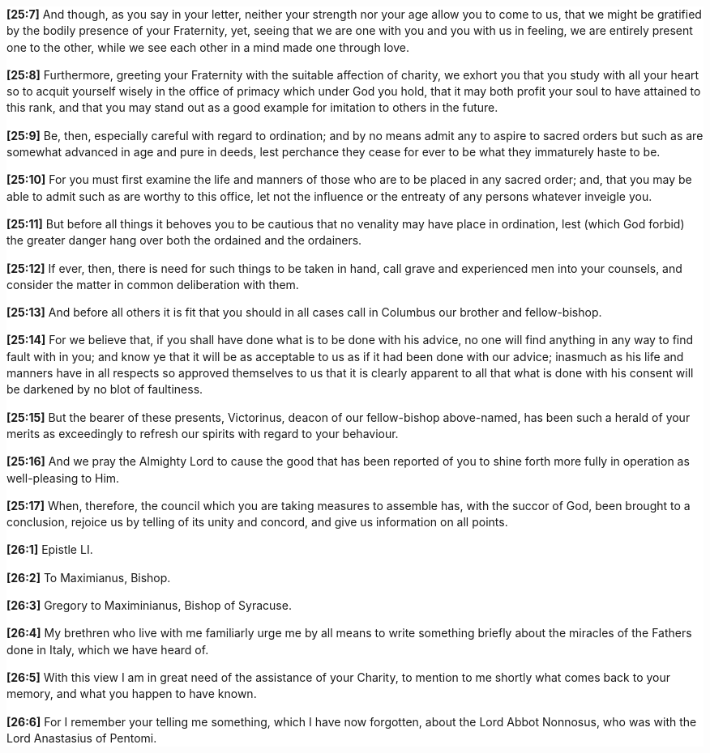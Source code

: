 **[25:7]** And though, as you say in your letter, neither your strength nor your age allow you to come to us, that we might be gratified by the bodily presence of your Fraternity, yet, seeing that we are one with you and you with us in feeling, we are entirely present one to the other, while we see each other in a mind made one through love.

**[25:8]** Furthermore, greeting your Fraternity with the suitable affection of charity, we exhort you that you study with all your heart so to acquit yourself wisely in the office of primacy which under God you hold, that it may both profit your soul to have attained to this rank, and that you may stand out as a good example for imitation to others in the future.

**[25:9]** Be, then, especially careful with regard to ordination; and by no means admit any to aspire to sacred orders but such as are somewhat advanced in age and pure in deeds, lest perchance they cease for ever to be what they immaturely haste to be.

**[25:10]** For you must first examine the life and manners of those who are to be placed in any sacred order; and, that you may be able to admit such as are worthy to this office, let not the influence or the entreaty of any persons whatever inveigle  you.

**[25:11]** But before all things it behoves you to be cautious that no venality may have place in ordination, lest (which God forbid) the greater danger hang over both the ordained and the ordainers.

**[25:12]** If ever, then, there is need for such things to be taken in hand, call grave and experienced men into your counsels, and consider the matter in common deliberation with them.

**[25:13]** And before all others it is fit that you should in all cases call in Columbus our brother and fellow-bishop.

**[25:14]** For we believe that, if you shall have done what is to be done with his advice, no one will find anything in any way to find fault with in you; and know ye that it will be as acceptable to us as if it had been done with our advice; inasmuch as his life and manners have in all respects so approved themselves to us that it is clearly apparent to all that what is done with his consent will be darkened by no blot of faultiness.

**[25:15]** But the bearer of these presents, Victorinus, deacon of our fellow-bishop above-named, has been such a herald of your merits as exceedingly to refresh our spirits with regard to your behaviour.

**[25:16]** And we pray the Almighty Lord to cause the good that has been reported of you to shine forth more fully in operation as well-pleasing to Him.

**[25:17]** When, therefore, the council which you are taking measures to assemble has, with the succor of God, been brought to a conclusion, rejoice us by telling of its unity and concord, and give us information on all points.

**[26:1]** Epistle LI.

**[26:2]** To Maximianus, Bishop.

**[26:3]** Gregory to Maximinianus, Bishop of Syracuse.

**[26:4]** My brethren who live with me familiarly urge me by all means to write something briefly about the miracles of the Fathers done in Italy, which we have heard of.

**[26:5]** With this view I am in great need of the assistance of your Charity, to mention to me shortly what comes back to your memory, and what you happen to have known.

**[26:6]** For I remember your telling me something, which I have now forgotten, about the Lord Abbot Nonnosus, who was with the Lord Anastasius of Pentomi.
